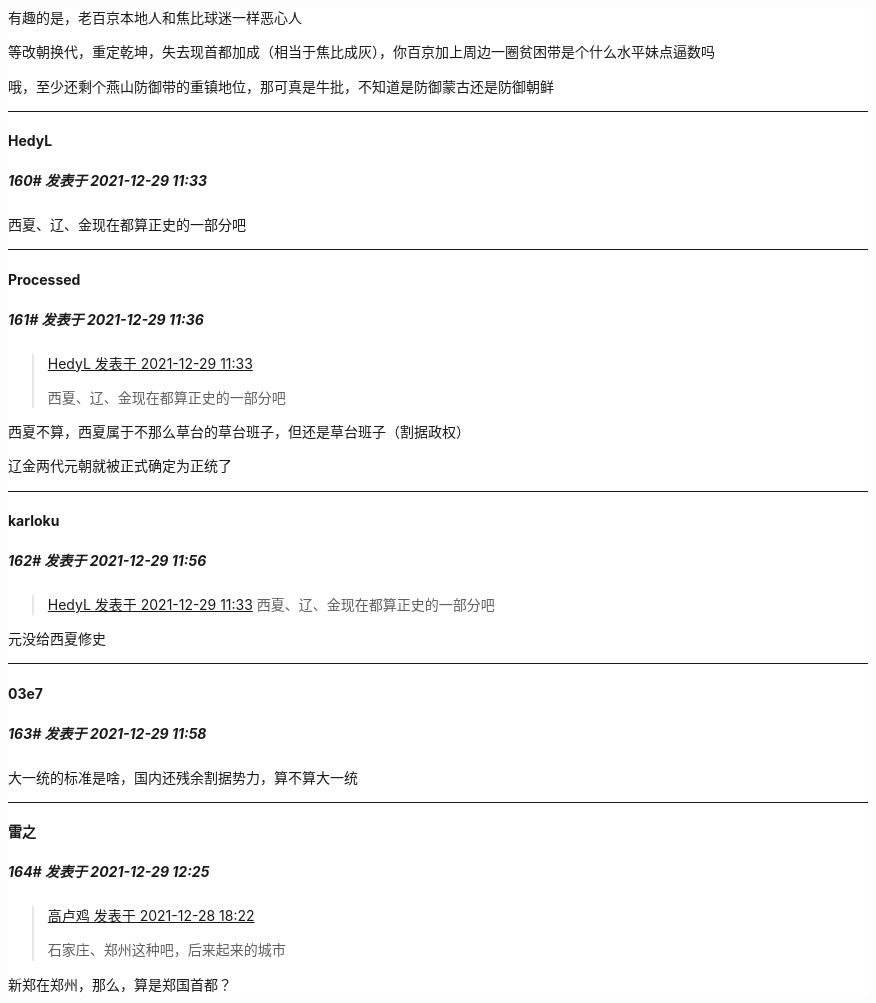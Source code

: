 有趣的是，老百京本地人和焦比球迷一样恶心人

等改朝换代，重定乾坤，失去现首都加成（相当于焦比成灰），你百京加上周边一圈贫困带是个什么水平妹点逼数吗

哦，至少还剩个燕山防御带的重镇地位，那可真是牛批，不知道是防御蒙古还是防御朝鲜

*****

####  HedyL  
##### 160#       发表于 2021-12-29 11:33

西夏、辽、金现在都算正史的一部分吧

*****

####  Processed  
##### 161#       发表于 2021-12-29 11:36

<blockquote><a href="httphttps://bbs.saraba1st.com/2b/forum.php?mod=redirect&amp;goto=findpost&amp;pid=54086104&amp;ptid=2044538" target="_blank">HedyL 发表于 2021-12-29 11:33</a>

西夏、辽、金现在都算正史的一部分吧</blockquote>
西夏不算，西夏属于不那么草台的草台班子，但还是草台班子（割据政权）

辽金两代元朝就被正式确定为正统了



*****

####  karloku  
##### 162#       发表于 2021-12-29 11:56

<blockquote><a href="httphttps://bbs.saraba1st.com/2b/forum.php?mod=redirect&amp;goto=findpost&amp;pid=54086104&amp;ptid=2044538" target="_blank">HedyL 发表于 2021-12-29 11:33</a>
西夏、辽、金现在都算正史的一部分吧</blockquote>
元没给西夏修史

*****

####  03e7  
##### 163#       发表于 2021-12-29 11:58

大一统的标准是啥，国内还残余割据势力，算不算大一统



*****

####  雷之  
##### 164#       发表于 2021-12-29 12:25

<blockquote><a href="httphttps://bbs.saraba1st.com/2b/forum.php?mod=redirect&amp;goto=findpost&amp;pid=54078606&amp;ptid=2044538" target="_blank">高卢鸡 发表于 2021-12-28 18:22</a>

石家庄、郑州这种吧，后来起来的城市</blockquote>
新郑在郑州，那么，算是郑国首都？
